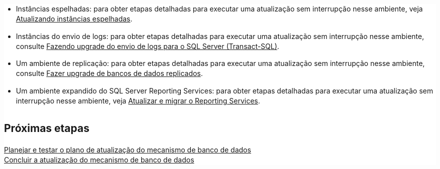 -   Instâncias espelhadas: para obter etapas detalhadas para executar uma atualização sem interrupção nesse ambiente, veja [Atualizando instâncias espelhadas](../../database-engine/database-mirroring/upgrading-mirrored-instances.md).  
  
-   Instâncias do envio de logs: para obter etapas detalhadas para executar uma atualização sem interrupção nesse ambiente, consulte [Fazendo upgrade do envio de logs para o SQL Server &#40;Transact-SQL&#41;](../../database-engine/log-shipping/upgrading-log-shipping-to-sql-server-2016-transact-sql.md).  
  
-   Um ambiente de replicação: para obter etapas detalhadas para executar uma atualização sem interrupção nesse ambiente, consulte [Fazer upgrade de bancos de dados replicados](../../database-engine/install-windows/upgrade-replicated-databases.md).
  
-   Um ambiente expandido do SQL Server Reporting Services: para obter etapas detalhadas para executar uma atualização sem interrupção nesse ambiente, veja [Atualizar e migrar o Reporting Services](../../reporting-services/install-windows/upgrade-and-migrate-reporting-services.md).  
  
## <a name="next-steps"></a>Próximas etapas
 [Planejar e testar o plano de atualização do mecanismo de banco de dados](../../database-engine/install-windows/plan-and-test-the-database-engine-upgrade-plan.md)   
 [Concluir a atualização do mecanismo de banco de dados](../../database-engine/install-windows/complete-the-database-engine-upgrade.md)  
  
  
